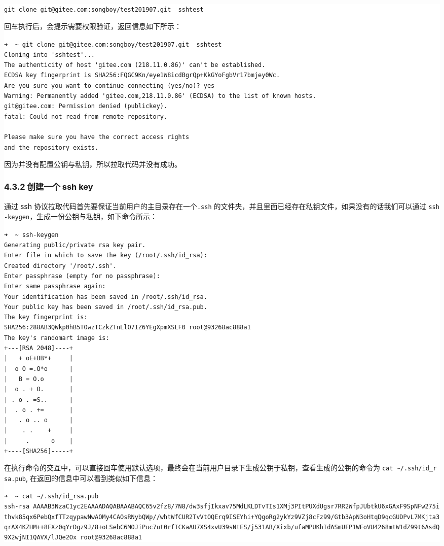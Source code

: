 ```
git clone git@gitee.com:songboy/test201907.git  sshtest
```

回车执行后，会提示需要权限验证，返回信息如下所示：

```
➜  ~ git clone git@gitee.com:songboy/test201907.git  sshtest
Cloning into 'sshtest'...
The authenticity of host 'gitee.com (218.11.0.86)' can't be established.
ECDSA key fingerprint is SHA256:FQGC9Kn/eye1W8icdBgrQp+KkGYoFgbVr17bmjey0Wc.
Are you sure you want to continue connecting (yes/no)? yes
Warning: Permanently added 'gitee.com,218.11.0.86' (ECDSA) to the list of known hosts.
git@gitee.com: Permission denied (publickey).
fatal: Could not read from remote repository.

Please make sure you have the correct access rights
and the repository exists.
```

因为并没有配置公钥与私钥，所以拉取代码并没有成功。

### 4.3.2 创建一个 ssh key

通过 ssh 协议拉取代码首先要保证当前用户的主目录存在一个`.ssh` 的文件夹，并且里面已经存在私钥文件，如果没有的话我们可以通过 `ssh-keygen`，生成一份公钥与私钥，如下命令所示：

```
➜  ~ ssh-keygen
Generating public/private rsa key pair.
Enter file in which to save the key (/root/.ssh/id_rsa):
Created directory '/root/.ssh'.
Enter passphrase (empty for no passphrase):
Enter same passphrase again:
Your identification has been saved in /root/.ssh/id_rsa.
Your public key has been saved in /root/.ssh/id_rsa.pub.
The key fingerprint is:
SHA256:288AB3QWkp0hB5TOwzTCzkZTnLlO7IZ6YEgXpmXSLF0 root@93268ac888a1
The key's randomart image is:
+---[RSA 2048]----+
|   + oE+BB*+     |
|  o O =.O*o      |
|   B = O.o       |
|  o . + O.       |
| . o . =S..      |
|  . o . +=       |
|   . o .. o      |
|    . .    +     |
|     .      o    |
+----[SHA256]-----+
```

在执行命令的交互中，可以直接回车使用默认选项，最终会在当前用户目录下生成公钥于私钥，查看生成的公钥的命令为 `cat ~/.ssh/id_rsa.pub`, 在返回的信息中可以看到类似如下信息：

```
➜  ~ cat ~/.ssh/id_rsa.pub
ssh-rsa AAAAB3NzaC1yc2EAAAADAQABAAABAQC65v2fz8/7N8/dw3sfjIkxav75MdLKLDTvTIs1XMj3PItPUXdUgsr7RR2WfpJUbtkU6xGAxF9SpNFw275ithvk85qx6PebQxfTTzqypawNwAOMy4CAOsRNybQWp//whtWfCUR2TvVtOQErq9ISEYhi+YQgoRg2ykYz9VZj8cFz99/Gtb3ApN3oHtqD9qcGUDPvL7MKjta3qrAX4KZHM++8FXz0qYrDgz9J/8+oLSebC6MOJiPuc7ut0rfICKaAU7XS4xvU39sNtES/j531AB/Xixb/ufaMPUKhIdASmUFP1WFoVU4268mtW1dZ99t6AsdQ9X2wjNI1QAVX/lJQe2Ox root@93268ac888a1
```
